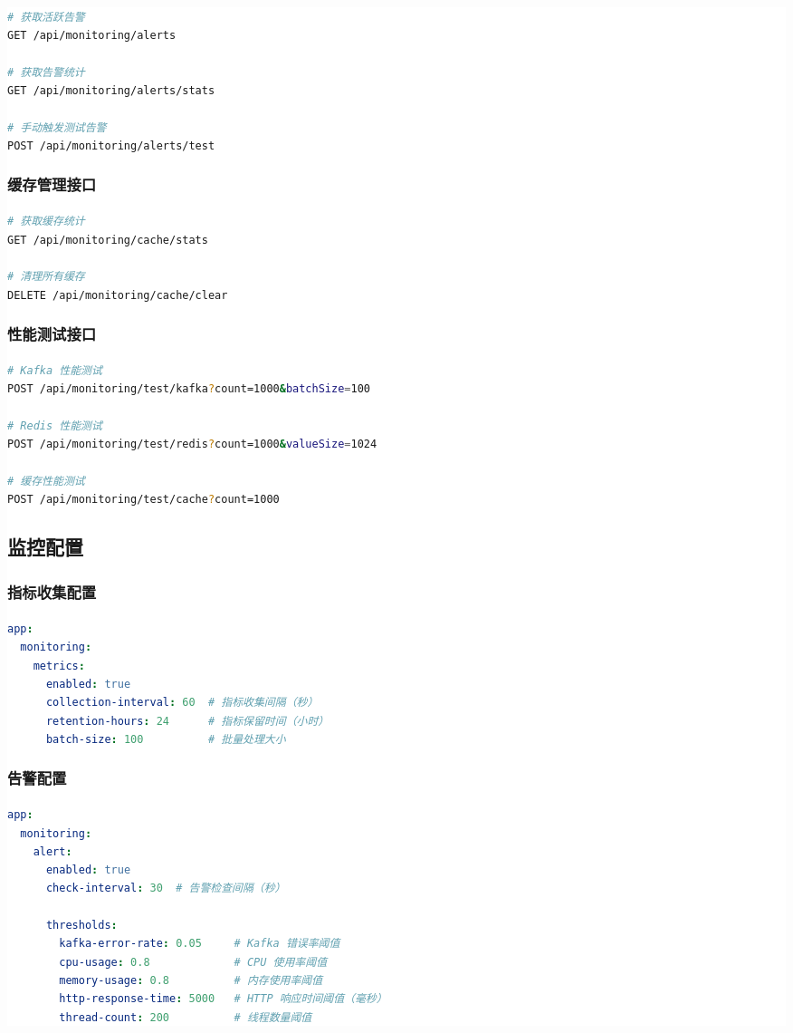 ```bash
# 获取活跃告警
GET /api/monitoring/alerts

# 获取告警统计
GET /api/monitoring/alerts/stats

# 手动触发测试告警
POST /api/monitoring/alerts/test
```

### 缓存管理接口

```bash
# 获取缓存统计
GET /api/monitoring/cache/stats

# 清理所有缓存
DELETE /api/monitoring/cache/clear
```

### 性能测试接口

```bash
# Kafka 性能测试
POST /api/monitoring/test/kafka?count=1000&batchSize=100

# Redis 性能测试
POST /api/monitoring/test/redis?count=1000&valueSize=1024

# 缓存性能测试
POST /api/monitoring/test/cache?count=1000
```

## 监控配置

### 指标收集配置

```yaml
app:
  monitoring:
    metrics:
      enabled: true
      collection-interval: 60  # 指标收集间隔（秒）
      retention-hours: 24      # 指标保留时间（小时）
      batch-size: 100          # 批量处理大小
```

### 告警配置

```yaml
app:
  monitoring:
    alert:
      enabled: true
      check-interval: 30  # 告警检查间隔（秒）
      
      thresholds:
        kafka-error-rate: 0.05     # Kafka 错误率阈值
        cpu-usage: 0.8             # CPU 使用率阈值
        memory-usage: 0.8          # 内存使用率阈值
        http-response-time: 5000   # HTTP 响应时间阈值（毫秒）
        thread-count: 200          # 线程数量阈值
```
